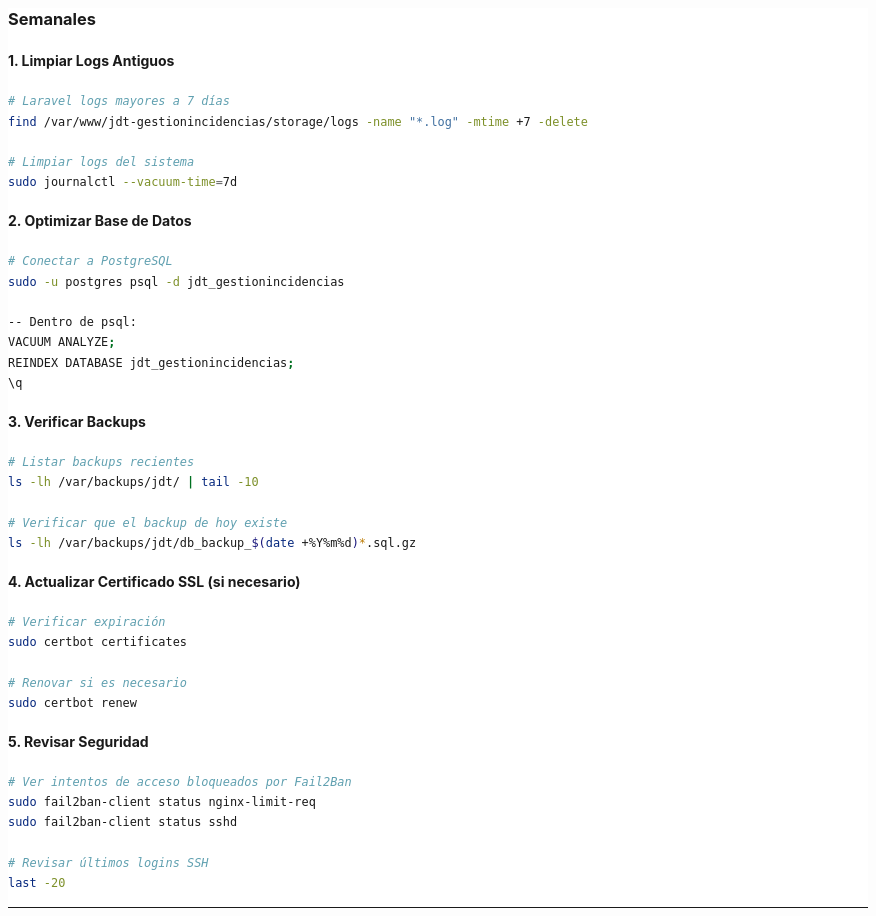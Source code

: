 
### Semanales

#### 1. Limpiar Logs Antiguos

```bash
# Laravel logs mayores a 7 días
find /var/www/jdt-gestionincidencias/storage/logs -name "*.log" -mtime +7 -delete

# Limpiar logs del sistema
sudo journalctl --vacuum-time=7d
```

#### 2. Optimizar Base de Datos

```bash
# Conectar a PostgreSQL
sudo -u postgres psql -d jdt_gestionincidencias

-- Dentro de psql:
VACUUM ANALYZE;
REINDEX DATABASE jdt_gestionincidencias;
\q
```

#### 3. Verificar Backups

```bash
# Listar backups recientes
ls -lh /var/backups/jdt/ | tail -10

# Verificar que el backup de hoy existe
ls -lh /var/backups/jdt/db_backup_$(date +%Y%m%d)*.sql.gz
```

#### 4. Actualizar Certificado SSL (si necesario)

```bash
# Verificar expiración
sudo certbot certificates

# Renovar si es necesario
sudo certbot renew
```

#### 5. Revisar Seguridad

```bash
# Ver intentos de acceso bloqueados por Fail2Ban
sudo fail2ban-client status nginx-limit-req
sudo fail2ban-client status sshd

# Revisar últimos logins SSH
last -20
```

---
